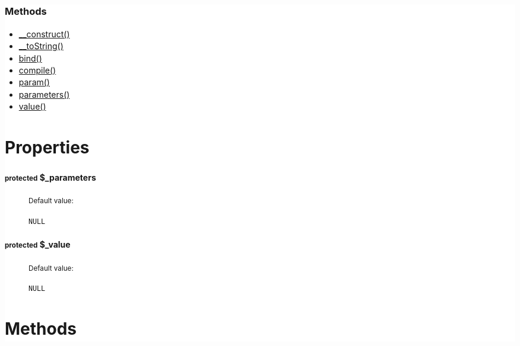 </ul>
</div>
<div class='methods col-4'>
<h3>Methods</h3>
<ul>
<li>
<a href="#__construct">__construct()</a>
</li>
<li>
<a href="#__toString">__toString()</a>
</li>
<li>
<a href="#bind">bind()</a>
</li>
<li>
<a href="#compile">compile()</a>
</li>
<li>
<a href="#param">param()</a>
</li>
<li>
<a href="#parameters">parameters()</a>
</li>
<li>
<a href="#value">value()</a>
</li>

</ul>
</div>
</div>
<h1 id='properties'>Properties</h1>
<div class='properties'>
<dl>
<dt>
<h4 id='property-_parameters'><small>protected</small>  <span class='blue'></span> $_parameters</h4>
</dt>
<dd>
 </dd>
<dd>
 </dd>
<dd>
<small>Default value:</small>
<br />
 <pre class="debug"><small>NULL</small></pre></dd>
<dt>
<h4 id='property-_value'><small>protected</small>  <span class='blue'></span> $_value</h4>
</dt>
<dd>
 </dd>
<dd>
 </dd>
<dd>
<small>Default value:</small>
<br />
 <pre class="debug"><small>NULL</small></pre></dd>
</dl>
</div>
<h1 id='methods'>Methods</h1>
<div class='methods'>
